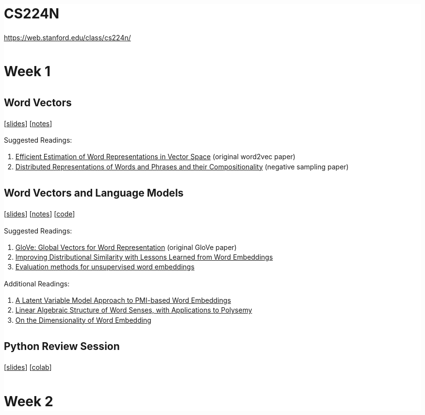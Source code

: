# CS224N

https://web.stanford.edu/class/cs224n/

# Week 1

## Word Vectors

[[slides](https://web.stanford.edu/class/cs224n/slides_w25/cs224n-2025-lecture01-wordvecs1.pdf)] [[notes](https://web.stanford.edu/class/cs224n/readings/cs224n_winter2023_lecture1_notes_draft.pdf)]

Suggested Readings:

1. [Efficient Estimation of Word Representations in Vector Space](http://arxiv.org/pdf/1301.3781.pdf) (original word2vec paper)
2. [Distributed Representations of Words and Phrases and their Compositionality](http://papers.nips.cc/paper/5021-distributed-representations-of-words-and-phrases-and-their-compositionality.pdf) (negative sampling paper)

## Word Vectors and Language Models

[[slides](https://web.stanford.edu/class/cs224n/slides_w25/cs224n-2025-lecture02-wordvecs2.pdf)] [[notes](https://web.stanford.edu/class/cs224n/readings/cs224n-2019-notes02-wordvecs2.pdf)] [[code](https://web.stanford.edu/class/cs224n/materials/gensim_2024.zip)]

Suggested Readings:

1. [GloVe: Global Vectors for Word Representation](http://nlp.stanford.edu/pubs/glove.pdf) (original GloVe paper)
2. [Improving Distributional Similarity with Lessons Learned from Word Embeddings](http://www.aclweb.org/anthology/Q15-1016)
3. [Evaluation methods for unsupervised word embeddings](http://www.aclweb.org/anthology/D15-1036)

Additional Readings:

1. [A Latent Variable Model Approach to PMI-based Word Embeddings](http://aclweb.org/anthology/Q16-1028)
2. [Linear Algebraic Structure of Word Senses, with Applications to Polysemy](https://transacl.org/ojs/index.php/tacl/article/viewFile/1346/320)
3. [On the Dimensionality of Word Embedding](https://papers.nips.cc/paper/7368-on-the-dimensionality-of-word-embedding.pdf)

## Python Review Session

[[slides](https://web.stanford.edu/class/cs224n/slides_w25/2024%20CS224N%20Python%20Review%20Session%20Slides.pptx.pdf)] [[colab](https://colab.research.google.com/drive/1hxWtr98jXqRDs_rZLZcEmX_hUcpDLq6e?usp=sharing)]

# Week 2
